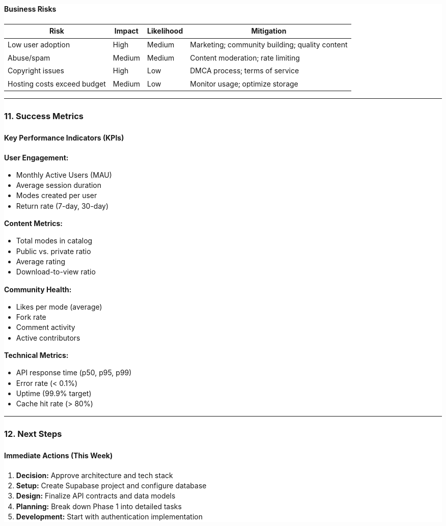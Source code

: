 #### Business Risks

| Risk                        | Impact | Likelihood | Mitigation                                     |
|-----------------------------|--------|------------|------------------------------------------------|
| Low user adoption           | High   | Medium     | Marketing; community building; quality content |
| Abuse/spam                  | Medium | Medium     | Content moderation; rate limiting              |
| Copyright issues            | High   | Low        | DMCA process; terms of service                 |
| Hosting costs exceed budget | Medium | Low        | Monitor usage; optimize storage                |

---

### 11. Success Metrics

#### Key Performance Indicators (KPIs)

**User Engagement:**

- Monthly Active Users (MAU)
- Average session duration
- Modes created per user
- Return rate (7-day, 30-day)

**Content Metrics:**

- Total modes in catalog
- Public vs. private ratio
- Average rating
- Download-to-view ratio

**Community Health:**

- Likes per mode (average)
- Fork rate
- Comment activity
- Active contributors

**Technical Metrics:**

- API response time (p50, p95, p99)
- Error rate (< 0.1%)
- Uptime (99.9% target)
- Cache hit rate (> 80%)

---

### 12. Next Steps

#### Immediate Actions (This Week)

1. **Decision:** Approve architecture and tech stack
2. **Setup:** Create Supabase project and configure database
3. **Design:** Finalize API contracts and data models
4. **Planning:** Break down Phase 1 into detailed tasks
5. **Development:** Start with authentication implementation
